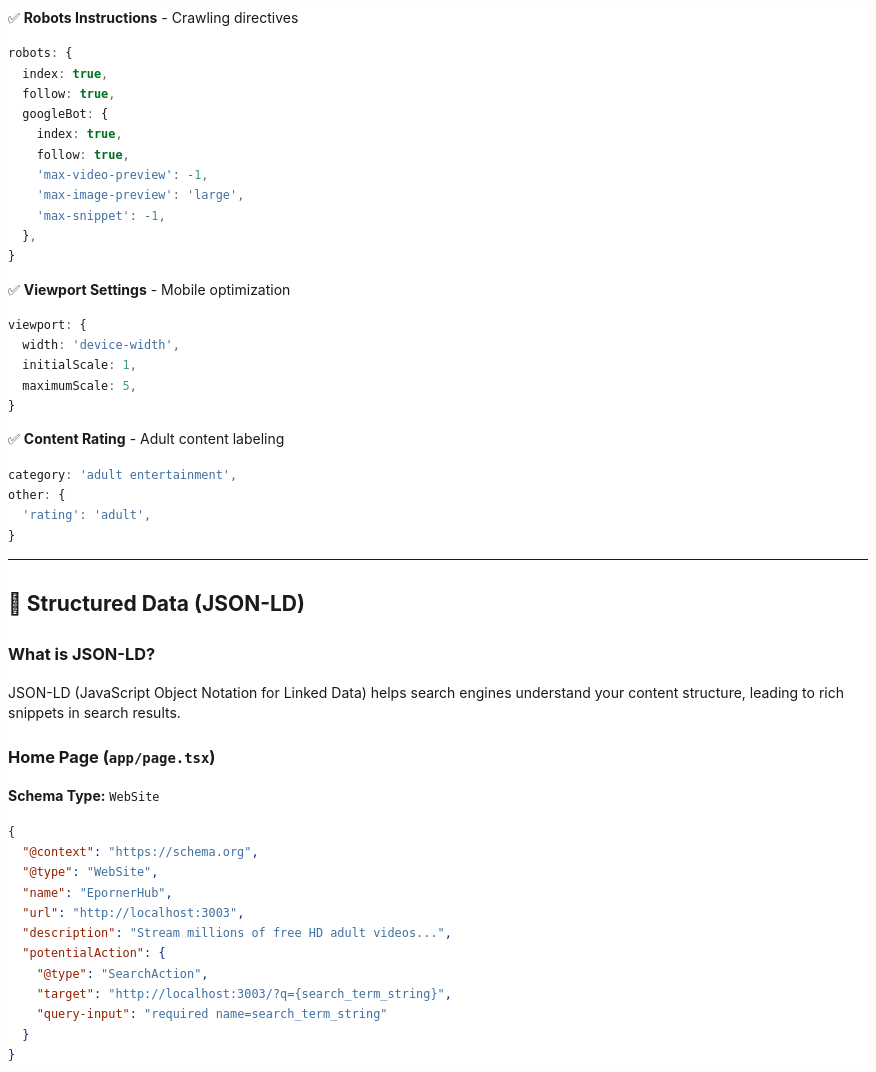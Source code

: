✅ **Robots Instructions** - Crawling directives
```typescript
robots: {
  index: true,
  follow: true,
  googleBot: {
    index: true,
    follow: true,
    'max-video-preview': -1,
    'max-image-preview': 'large',
    'max-snippet': -1,
  },
}
```

✅ **Viewport Settings** - Mobile optimization
```typescript
viewport: {
  width: 'device-width',
  initialScale: 1,
  maximumScale: 5,
}
```

✅ **Content Rating** - Adult content labeling
```typescript
category: 'adult entertainment',
other: {
  'rating': 'adult',
}
```

---

## 🎯 Structured Data (JSON-LD)

### What is JSON-LD?

JSON-LD (JavaScript Object Notation for Linked Data) helps search engines understand your content structure, leading to rich snippets in search results.

### Home Page (`app/page.tsx`)

**Schema Type:** `WebSite`

```json
{
  "@context": "https://schema.org",
  "@type": "WebSite",
  "name": "EpornerHub",
  "url": "http://localhost:3003",
  "description": "Stream millions of free HD adult videos...",
  "potentialAction": {
    "@type": "SearchAction",
    "target": "http://localhost:3003/?q={search_term_string}",
    "query-input": "required name=search_term_string"
  }
}
```
